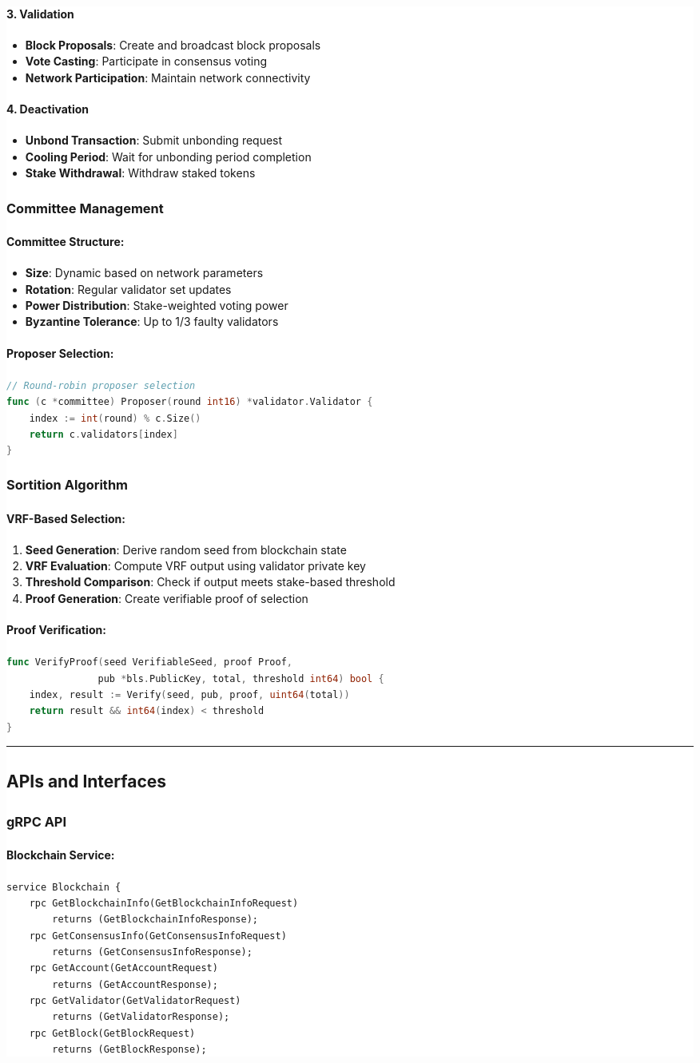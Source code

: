 #### 3. Validation
- **Block Proposals**: Create and broadcast block proposals
- **Vote Casting**: Participate in consensus voting
- **Network Participation**: Maintain network connectivity

#### 4. Deactivation
- **Unbond Transaction**: Submit unbonding request
- **Cooling Period**: Wait for unbonding period completion
- **Stake Withdrawal**: Withdraw staked tokens

### Committee Management

#### Committee Structure:
- **Size**: Dynamic based on network parameters
- **Rotation**: Regular validator set updates
- **Power Distribution**: Stake-weighted voting power
- **Byzantine Tolerance**: Up to 1/3 faulty validators

#### Proposer Selection:
```go
// Round-robin proposer selection
func (c *committee) Proposer(round int16) *validator.Validator {
    index := int(round) % c.Size()
    return c.validators[index]
}
```

### Sortition Algorithm

#### VRF-Based Selection:
1. **Seed Generation**: Derive random seed from blockchain state
2. **VRF Evaluation**: Compute VRF output using validator private key
3. **Threshold Comparison**: Check if output meets stake-based threshold
4. **Proof Generation**: Create verifiable proof of selection

#### Proof Verification:
```go
func VerifyProof(seed VerifiableSeed, proof Proof, 
                pub *bls.PublicKey, total, threshold int64) bool {
    index, result := Verify(seed, pub, proof, uint64(total))
    return result && int64(index) < threshold
}
```

---

## APIs and Interfaces

### gRPC API

#### Blockchain Service:
```protobuf
service Blockchain {
    rpc GetBlockchainInfo(GetBlockchainInfoRequest) 
        returns (GetBlockchainInfoResponse);
    rpc GetConsensusInfo(GetConsensusInfoRequest) 
        returns (GetConsensusInfoResponse);
    rpc GetAccount(GetAccountRequest) 
        returns (GetAccountResponse);
    rpc GetValidator(GetValidatorRequest) 
        returns (GetValidatorResponse);
    rpc GetBlock(GetBlockRequest) 
        returns (GetBlockResponse);
```